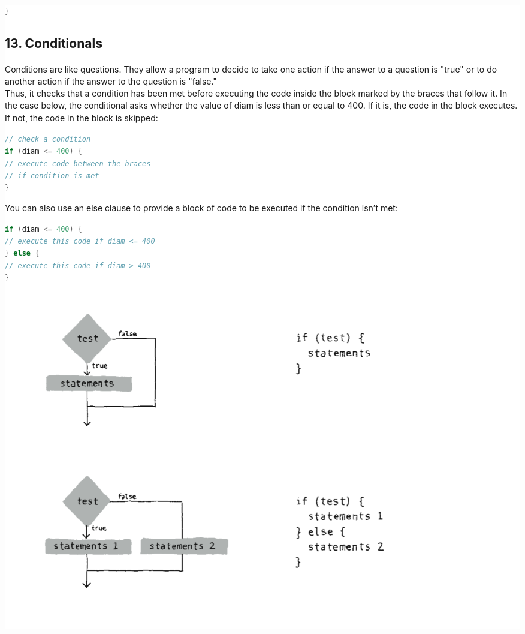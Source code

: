 ```java
}
```

## <a name="conditionals">13. Conditionals</a>

Conditions are like questions. They allow a program to decide to take one action if the answer to a question is "true" or to do another action if the answer to the question is "false."    
Thus, it checks that a condition has been met before executing the code inside the block marked by the braces that follow it. In the case below, the conditional asks whether the value of diam is less than or equal to 400. If it is, the code in the block executes. If not, the code in the block is skipped:

```java
// check a condition
if (diam <= 400) {
// execute code between the braces
// if condition is met
}
```
You can also use an else clause to provide a block of code to be executed if the condition isn’t met:

```java
if (diam <= 400) {
// execute this code if diam <= 400
} else {
// execute this code if diam > 400
}
```
![](images/processing/if_else.png)
